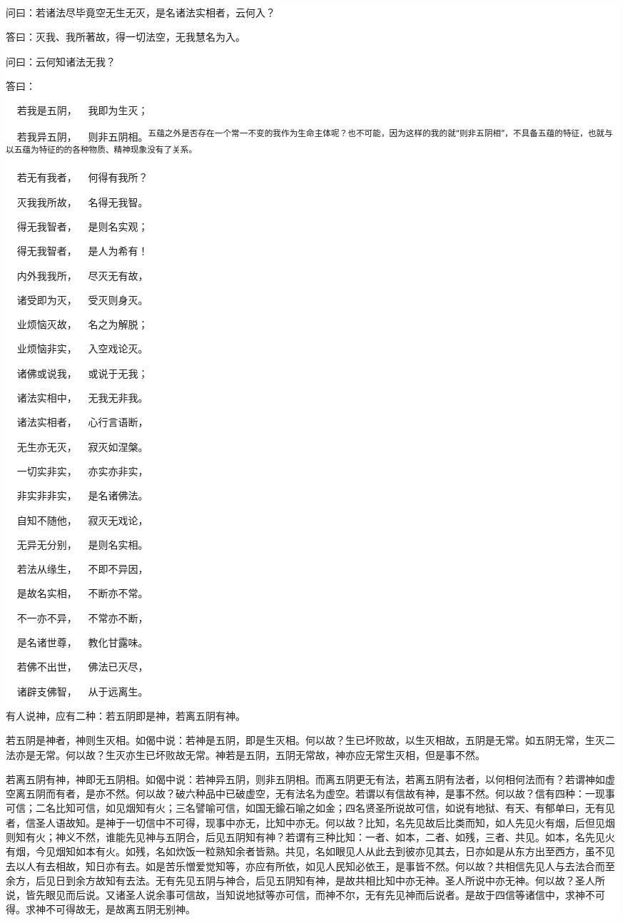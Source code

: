 问曰：若诸法尽毕竟空无生无灭，是名诸法实相者，云何入？

答曰：灭我、我所著故，得一切法空，无我慧名为入。

问曰：云何知诸法无我？

答曰：

&nbsp;&nbsp;&nbsp;&nbsp;若我是五阴，&nbsp;&nbsp;&nbsp;&nbsp;我即为生灭；

&nbsp;&nbsp;&nbsp;&nbsp;若我异五阴，&nbsp;&nbsp;&nbsp;&nbsp;则非五阴相。<sup>五蕴之外是否存在一个常一不变的我作为生命主体呢？也不可能，因为这样的我的就“则非五阴相”，不具备五蕴的特征，也就与以五蕴为特征的的各种物质、精神现象没有了关系。</sup>

&nbsp;&nbsp;&nbsp;&nbsp;若无有我者，&nbsp;&nbsp;&nbsp;&nbsp;何得有我所？

&nbsp;&nbsp;&nbsp;&nbsp;灭我我所故，&nbsp;&nbsp;&nbsp;&nbsp;名得无我智。

&nbsp;&nbsp;&nbsp;&nbsp;得无我智者，&nbsp;&nbsp;&nbsp;&nbsp;是则名实观；

&nbsp;&nbsp;&nbsp;&nbsp;得无我智者，&nbsp;&nbsp;&nbsp;&nbsp;是人为希有！

&nbsp;&nbsp;&nbsp;&nbsp;内外我我所，&nbsp;&nbsp;&nbsp;&nbsp;尽灭无有故，

&nbsp;&nbsp;&nbsp;&nbsp;诸受即为灭，&nbsp;&nbsp;&nbsp;&nbsp;受灭则身灭。

&nbsp;&nbsp;&nbsp;&nbsp;业烦恼灭故，&nbsp;&nbsp;&nbsp;&nbsp;名之为解脱；

&nbsp;&nbsp;&nbsp;&nbsp;业烦恼非实，&nbsp;&nbsp;&nbsp;&nbsp;入空戏论灭。

&nbsp;&nbsp;&nbsp;&nbsp;诸佛或说我，&nbsp;&nbsp;&nbsp;&nbsp;或说于无我；

&nbsp;&nbsp;&nbsp;&nbsp;诸法实相中，&nbsp;&nbsp;&nbsp;&nbsp;无我无非我。

&nbsp;&nbsp;&nbsp;&nbsp;诸法实相者，&nbsp;&nbsp;&nbsp;&nbsp;心行言语断，

&nbsp;&nbsp;&nbsp;&nbsp;无生亦无灭，&nbsp;&nbsp;&nbsp;&nbsp;寂灭如涅槃。

&nbsp;&nbsp;&nbsp;&nbsp;一切实非实，&nbsp;&nbsp;&nbsp;&nbsp;亦实亦非实，

&nbsp;&nbsp;&nbsp;&nbsp;非实非非实，&nbsp;&nbsp;&nbsp;&nbsp;是名诸佛法。

&nbsp;&nbsp;&nbsp;&nbsp;自知不随他，&nbsp;&nbsp;&nbsp;&nbsp;寂灭无戏论，

&nbsp;&nbsp;&nbsp;&nbsp;无异无分别，&nbsp;&nbsp;&nbsp;&nbsp;是则名实相。

&nbsp;&nbsp;&nbsp;&nbsp;若法从缘生，&nbsp;&nbsp;&nbsp;&nbsp;不即不异因，

&nbsp;&nbsp;&nbsp;&nbsp;是故名实相，&nbsp;&nbsp;&nbsp;&nbsp;不断亦不常。

&nbsp;&nbsp;&nbsp;&nbsp;不一亦不异，&nbsp;&nbsp;&nbsp;&nbsp;不常亦不断，

&nbsp;&nbsp;&nbsp;&nbsp;是名诸世尊，&nbsp;&nbsp;&nbsp;&nbsp;教化甘露味。

&nbsp;&nbsp;&nbsp;&nbsp;若佛不出世，&nbsp;&nbsp;&nbsp;&nbsp;佛法已灭尽，

&nbsp;&nbsp;&nbsp;&nbsp;诸辟支佛智，&nbsp;&nbsp;&nbsp;&nbsp;从于远离生。

有人说神，应有二种：若五阴即是神，若离五阴有神。

若五阴是神者，神则生灭相。如偈中说：若神是五阴，即是生灭相。何以故？生已坏败故，以生灭相故，五阴是无常。如五阴无常，生灭二法亦是无常。何以故？生灭亦生已坏败故无常。神若是五阴，五阴无常故，神亦应无常生灭相，但是事不然。

若离五阴有神，神即无五阴相。如偈中说：若神异五阴，则非五阴相。而离五阴更无有法，若离五阴有法者，以何相何法而有？若谓神如虚空离五阴而有者，是亦不然。何以故？破六种品中已破虚空，无有法名为虚空。若谓以有信故有神，是事不然。何以故？信有四种：一现事可信；二名比知可信，如见烟知有火；三名譬喻可信，如国无鍮石喻之如金；四名贤圣所说故可信，如说有地狱、有天、有郁单曰，无有见者，信圣人语故知。是神于一切信中不可得，现事中亦无，比知中亦无。何以故？比知，名先见故后比类而知，如人先见火有烟，后但见烟则知有火；神义不然，谁能先见神与五阴合，后见五阴知有神？若谓有三种比知：一者、如本，二者、如残，三者、共见。如本，名先见火有烟，今见烟知如本有火。如残，名如炊饭一粒熟知余者皆熟。共见，名如眼见人从此去到彼亦见其去，日亦如是从东方出至西方，虽不见去以人有去相故，知日亦有去。如是苦乐憎爱觉知等，亦应有所依，如见人民知必依王，是事皆不然。何以故？共相信先见人与去法合而至余方，后见日到余方故知有去法。无有先见五阴与神合，后见五阴知有神，是故共相比知中亦无神。圣人所说中亦无神。何以故？圣人所说，皆先眼见而后说。又诸圣人说余事可信故，当知说地狱等亦可信，而神不尔，无有先见神而后说者。是故于四信等诸信中，求神不可得。求神不可得故无，是故离五阴无别神。
